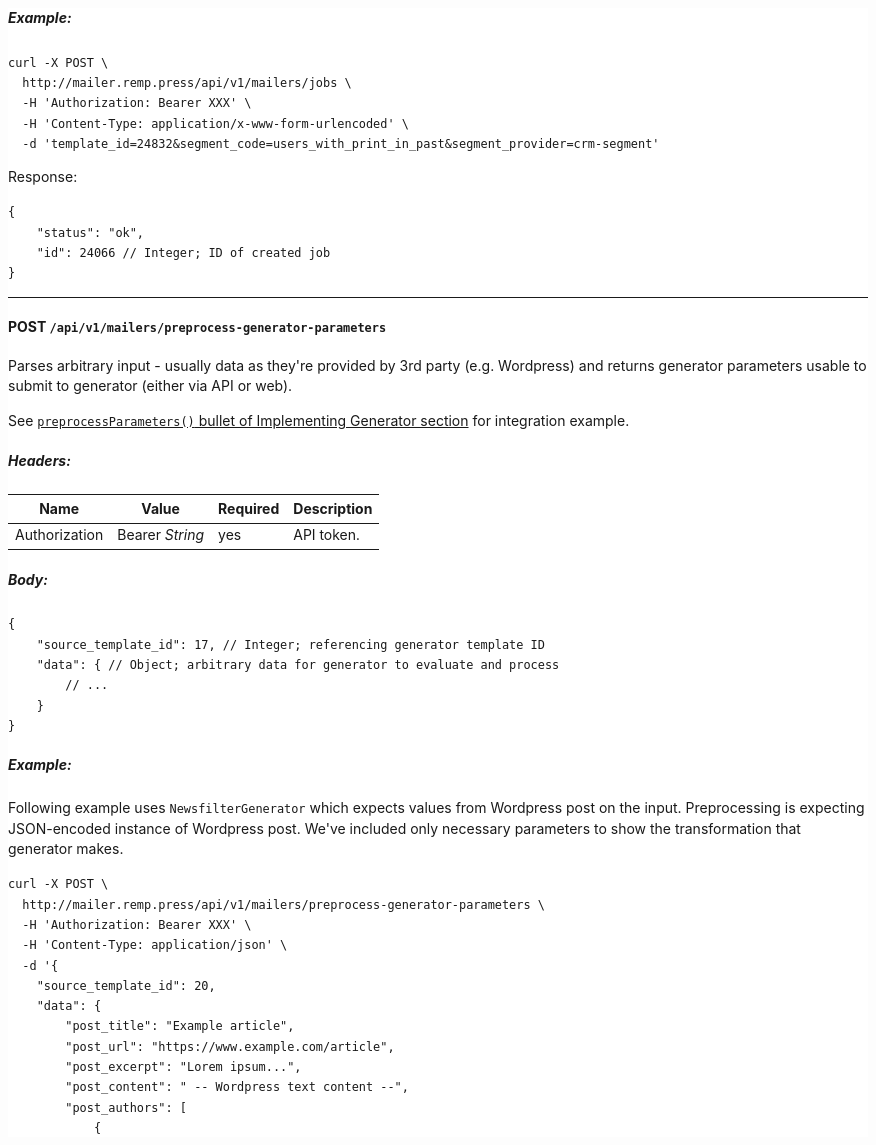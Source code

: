 ##### *Example:*

```shell
curl -X POST \
  http://mailer.remp.press/api/v1/mailers/jobs \
  -H 'Authorization: Bearer XXX' \
  -H 'Content-Type: application/x-www-form-urlencoded' \
  -d 'template_id=24832&segment_code=users_with_print_in_past&segment_provider=crm-segment'
```

Response:

```json5
{
    "status": "ok",
    "id": 24066 // Integer; ID of created job
}
```

---

#### POST `/api/v1/mailers/preprocess-generator-parameters`

Parses arbitrary input - usually data as they're provided by 3rd party (e.g. Wordpress) and returns generator parameters
usable to submit to generator (either via API or web).

See [`preprocessParameters()` bullet of Implementing Generator section](#implementing-generator) for integration example.

##### *Headers:*

| Name | Value | Required | Description |
| --- |---| --- | --- |
| Authorization | Bearer *String* | yes | API token. |

##### *Body:*

```json5
{
    "source_template_id": 17, // Integer; referencing generator template ID
    "data": { // Object; arbitrary data for generator to evaluate and process
        // ...
    }
}
```

##### *Example:*

Following example uses `NewsfilterGenerator` which expects values from Wordpress post on the input. Preprocessing is
expecting JSON-encoded instance of Wordpress post. We've included only necessary parameters to show the transformation
that generator makes.

```shell
curl -X POST \
  http://mailer.remp.press/api/v1/mailers/preprocess-generator-parameters \
  -H 'Authorization: Bearer XXX' \
  -H 'Content-Type: application/json' \
  -d '{
	"source_template_id": 20,
	"data": {
		"post_title": "Example article",
		"post_url": "https://www.example.com/article",
		"post_excerpt": "Lorem ipsum...",
		"post_content": " -- Wordpress text content --",
		"post_authors": [
			{
```